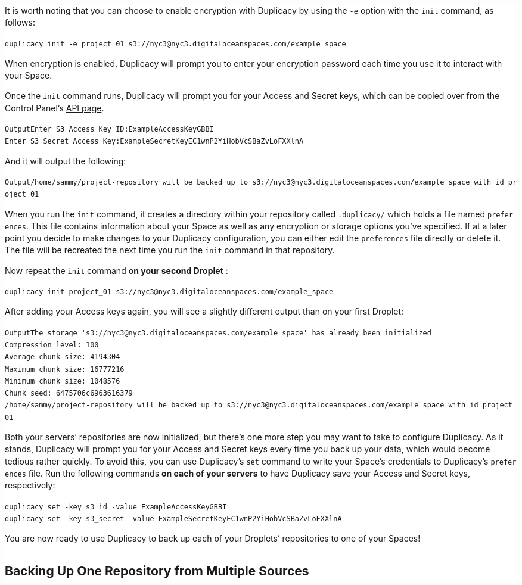 It is worth noting that you can choose to enable encryption with Duplicacy by using the `-e` option with the `init` command, as follows:

    duplicacy init -e project_01 s3://nyc3@nyc3.digitaloceanspaces.com/example_space

When encryption is enabled, Duplicacy will prompt you to enter your encryption password each time you use it to interact with your Space.

Once the `init` command runs, Duplicacy will prompt you for your Access and Secret keys, which can be copied over from the Control Panel’s [API page](https://cloud.digitalocean.com/settings/api/tokens).

    OutputEnter S3 Access Key ID:ExampleAccessKeyGBBI
    Enter S3 Secret Access Key:ExampleSecretKeyEC1wnP2YiHobVcSBaZvLoFXXlnA

And it will output the following:

    Output/home/sammy/project-repository will be backed up to s3://nyc3@nyc3.digitaloceanspaces.com/example_space with id project_01

When you run the `init` command, it creates a directory within your repository called `.duplicacy/` which holds a file named `preferences`. This file contains information about your Space as well as any encryption or storage options you’ve specified. If at a later point you decide to make changes to your Duplicacy configuration, you can either edit the `preferences` file directly or delete it. The file will be recreated the next time you run the `init` command in that repository.

Now repeat the `init` command **on your second Droplet** :

    duplicacy init project_01 s3://nyc3@nyc3.digitaloceanspaces.com/example_space

After adding your Access keys again, you will see a slightly different output than on your first Droplet:

    OutputThe storage 's3://nyc3@nyc3.digitaloceanspaces.com/example_space' has already been initialized
    Compression level: 100
    Average chunk size: 4194304
    Maximum chunk size: 16777216
    Minimum chunk size: 1048576
    Chunk seed: 6475706c6963616379
    /home/sammy/project-repository will be backed up to s3://nyc3@nyc3.digitaloceanspaces.com/example_space with id project_01

Both your servers’ repositories are now initialized, but there’s one more step you may want to take to configure Duplicacy. As it stands, Duplicacy will prompt you for your Access and Secret keys every time you back up your data, which would become tedious rather quickly. To avoid this, you can use Duplicacy’s `set` command to write your Space’s credentials to Duplicacy’s `preferences` file. Run the following commands **on each of your servers** to have Duplicacy save your Access and Secret keys, respectively:

    duplicacy set -key s3_id -value ExampleAccessKeyGBBI
    duplicacy set -key s3_secret -value ExampleSecretKeyEC1wnP2YiHobVcSBaZvLoFXXlnA

You are now ready to use Duplicacy to back up each of your Droplets’ repositories to one of your Spaces!

## Backing Up One Repository from Multiple Sources
